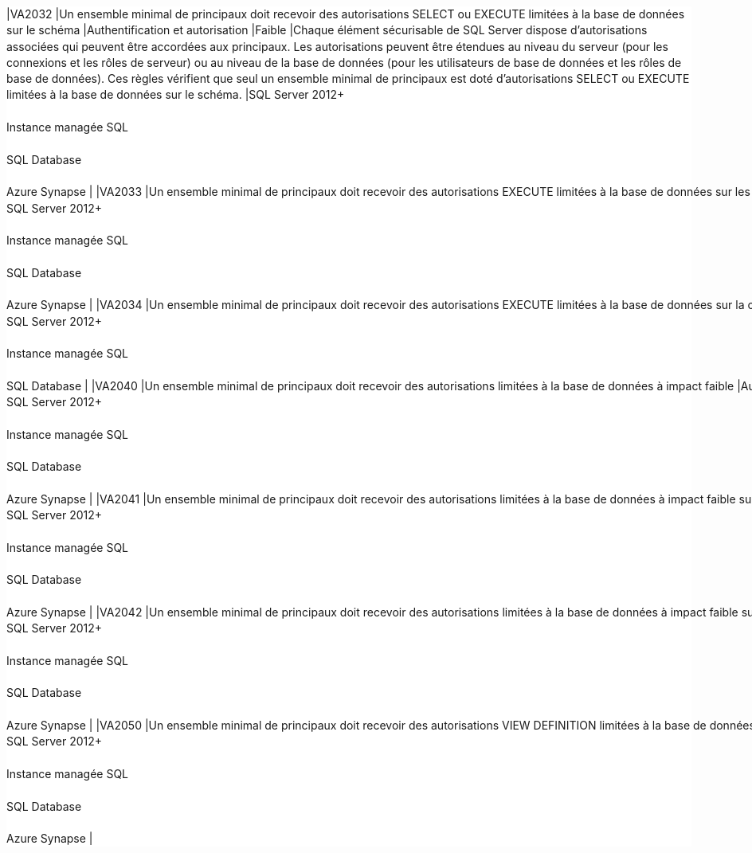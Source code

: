 |VA2032     |Un ensemble minimal de principaux doit recevoir des autorisations SELECT ou EXECUTE limitées à la base de données sur le schéma         |Authentification et autorisation         |Faible         |Chaque élément sécurisable de SQL Server dispose d’autorisations associées qui peuvent être accordées aux principaux. Les autorisations peuvent être étendues au niveau du serveur (pour les connexions et les rôles de serveur) ou au niveau de la base de données (pour les utilisateurs de base de données et les rôles de base de données). Ces règles vérifient que seul un ensemble minimal de principaux est doté d’autorisations SELECT ou EXECUTE limitées à la base de données sur le schéma.         |<nobr>SQL Server 2012+<nobr/><br/><br/>Instance managée SQL<br/><br/>SQL Database<br/><br/>Azure Synapse         |
|VA2033     |Un ensemble minimal de principaux doit recevoir des autorisations EXECUTE limitées à la base de données sur les objets et les colonnes         |Authentification et autorisation         |Faible         |Chaque élément sécurisable de SQL Server dispose d’autorisations associées qui peuvent être accordées aux principaux. Les autorisations peuvent être étendues au niveau du serveur (pour les connexions et les rôles de serveur) ou au niveau de la base de données (pour les utilisateurs de base de données et les rôles de base de données). Ces règles vérifient que seul un ensemble minimal de principaux est doté d’autorisations EXECUTE limitées à la base de données sur les objets ou les colonnes.         |<nobr>SQL Server 2012+<nobr/><br/><br/>Instance managée SQL<br/><br/>SQL Database<br/><br/>Azure Synapse         |
|VA2034     |Un ensemble minimal de principaux doit recevoir des autorisations EXECUTE limitées à la base de données sur la collection de schémas XML         |Authentification et autorisation         |Faible         |Chaque élément sécurisable de SQL Server dispose d’autorisations associées qui peuvent être accordées aux principaux. Les autorisations peuvent être étendues au niveau du serveur (pour les connexions et les rôles de serveur) ou au niveau de la base de données (pour les utilisateurs de base de données et les rôles de base de données). Ces règles vérifient que seul un ensemble minimal de principaux est doté d’autorisations EXECUTE limitées à la base de données sur la collection de schémas XML.         |<nobr>SQL Server 2012+<nobr/><br/><br/>Instance managée SQL<br/><br/>SQL Database         |
|VA2040     |Un ensemble minimal de principaux doit recevoir des autorisations limitées à la base de données à impact faible         |Authentification et autorisation         |Faible         |Chaque élément sécurisable de SQL Server dispose d’autorisations associées qui peuvent être accordées aux principaux. Les autorisations peuvent être étendues au niveau du serveur (pour les connexions et les rôles de serveur) ou au niveau de la base de données (pour les utilisateurs de base de données et les rôles de base de données). Ces règles vérifient que seul un ensemble minimal de principaux est doté d’autorisations limitées à la base de données à impact faible.         |<nobr>SQL Server 2012+<nobr/><br/><br/>Instance managée SQL<br/><br/>SQL Database<br/><br/>Azure Synapse         |
|VA2041     |Un ensemble minimal de principaux doit recevoir des autorisations limitées à la base de données à impact faible sur les objets et les colonnes         |Authentification et autorisation         |Faible         |Chaque élément sécurisable de SQL Server dispose d’autorisations associées qui peuvent être accordées aux principaux. Les autorisations peuvent être étendues au niveau du serveur (pour les connexions et les rôles de serveur) ou au niveau de la base de données (pour les utilisateurs de base de données et les rôles de base de données). Ces règles vérifient que seul un ensemble minimal de principaux est doté d’autorisations limitées à la base de données à impact faible sur les objets ou les colonnes.         |<nobr>SQL Server 2012+<nobr/><br/><br/>Instance managée SQL<br/><br/>SQL Database<br/><br/>Azure Synapse          |
|VA2042     |Un ensemble minimal de principaux doit recevoir des autorisations limitées à la base de données à impact faible sur le schéma         |Authentification et autorisation         |Faible         |Chaque élément sécurisable de SQL Server dispose d’autorisations associées qui peuvent être accordées aux principaux. Les autorisations peuvent être étendues au niveau du serveur (pour les connexions et les rôles de serveur) ou au niveau de la base de données (pour les utilisateurs de base de données et les rôles de base de données). Ces règles vérifient que seul un ensemble minimal de principaux est doté d’autorisations limitées à la base de données à impact faible sur le schéma.         |<nobr>SQL Server 2012+<nobr/><br/><br/>Instance managée SQL<br/><br/>SQL Database<br/><br/>Azure Synapse          |
|VA2050     |Un ensemble minimal de principaux doit recevoir des autorisations VIEW DEFINITION limitées à la base de données         |Authentification et autorisation         |Moyenne         |Chaque élément sécurisable de SQL Server dispose d’autorisations associées qui peuvent être accordées aux principaux. Les autorisations peuvent être étendues au niveau du serveur (pour les connexions et les rôles de serveur) ou au niveau de la base de données (pour les utilisateurs de base de données et les rôles de base de données). Ces règles vérifient que seul un ensemble minimal de principaux est doté d’autorisations VIEW DEFINITION limitées à la base de données.         |<nobr>SQL Server 2012+<nobr/><br/><br/>Instance managée SQL<br/><br/>SQL Database<br/><br/>Azure Synapse          |